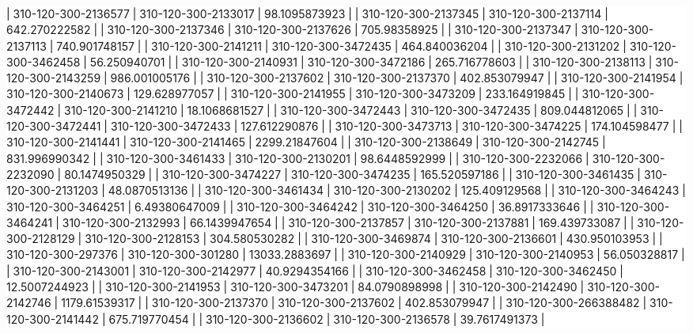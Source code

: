 | 310-120-300-2136577 | 310-120-300-2133017 | 98.1095873923 |
| 310-120-300-2137345 | 310-120-300-2137114 | 642.270222582 |
| 310-120-300-2137346 | 310-120-300-2137626 | 705.98358925 |
| 310-120-300-2137347 | 310-120-300-2137113 | 740.901748157 |
| 310-120-300-2141211 | 310-120-300-3472435 | 464.840036204 |
| 310-120-300-2131202 | 310-120-300-3462458 | 56.250940701 |
| 310-120-300-2140931 | 310-120-300-3472186 | 265.716778603 |
| 310-120-300-2138113 | 310-120-300-2143259 | 986.001005176 |
| 310-120-300-2137602 | 310-120-300-2137370 | 402.853079947 |
| 310-120-300-2141954 | 310-120-300-2140673 | 129.628977057 |
| 310-120-300-2141955 | 310-120-300-3473209 | 233.164919845 |
| 310-120-300-3472442 | 310-120-300-2141210 | 18.1068681527 |
| 310-120-300-3472443 | 310-120-300-3472435 | 809.044812065 |
| 310-120-300-3472441 | 310-120-300-3472433 | 127.612290876 |
| 310-120-300-3473713 | 310-120-300-3474225 | 174.104598477 |
| 310-120-300-2141441 | 310-120-300-2141465 | 2299.21847604 |
| 310-120-300-2138649 | 310-120-300-2142745 | 831.996990342 |
| 310-120-300-3461433 | 310-120-300-2130201 | 98.6448592999 |
| 310-120-300-2232066 | 310-120-300-2232090 | 80.1474950329 |
| 310-120-300-3474227 | 310-120-300-3474235 | 165.520597186 |
| 310-120-300-3461435 | 310-120-300-2131203 | 48.0870513136 |
| 310-120-300-3461434 | 310-120-300-2130202 | 125.409129568 |
| 310-120-300-3464243 | 310-120-300-3464251 | 6.49380647009 |
| 310-120-300-3464242 | 310-120-300-3464250 | 36.8917333646 |
| 310-120-300-3464241 | 310-120-300-2132993 | 66.1439947654 |
| 310-120-300-2137857 | 310-120-300-2137881 | 169.439733087 |
| 310-120-300-2128129 | 310-120-300-2128153 | 304.580530282 |
| 310-120-300-3469874 | 310-120-300-2136601 | 430.950103953 |
| 310-120-300-297376 | 310-120-300-301280 | 13033.2883697 |
| 310-120-300-2140929 | 310-120-300-2140953 | 56.050328817 |
| 310-120-300-2143001 | 310-120-300-2142977 | 40.9294354166 |
| 310-120-300-3462458 | 310-120-300-3462450 | 12.5007244923 |
| 310-120-300-2141953 | 310-120-300-3473201 | 84.0790898998 |
| 310-120-300-2142490 | 310-120-300-2142746 | 1179.61539317 |
| 310-120-300-2137370 | 310-120-300-2137602 | 402.853079947 |
| 310-120-300-266388482 | 310-120-300-2141442 | 675.719770454 |
| 310-120-300-2136602 | 310-120-300-2136578 | 39.7617491373 |
